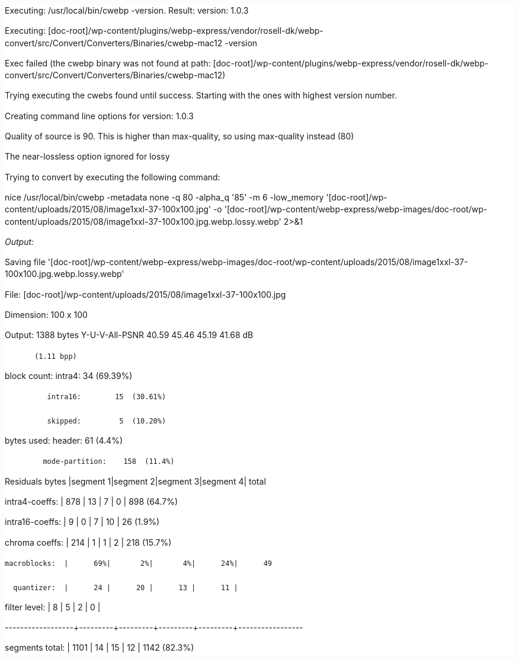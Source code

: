 Executing: /usr/local/bin/cwebp -version. Result: version: 1.0.3

Executing: [doc-root]/wp-content/plugins/webp-express/vendor/rosell-dk/webp-convert/src/Convert/Converters/Binaries/cwebp-mac12 -version

Exec failed (the cwebp binary was not found at path: [doc-root]/wp-content/plugins/webp-express/vendor/rosell-dk/webp-convert/src/Convert/Converters/Binaries/cwebp-mac12)

Trying executing the cwebs found until success. Starting with the ones with highest version number.

Creating command line options for version: 1.0.3

Quality of source is 90. This is higher than max-quality, so using max-quality instead (80)

The near-lossless option ignored for lossy

Trying to convert by executing the following command:

nice /usr/local/bin/cwebp -metadata none -q 80 -alpha_q '85' -m 6 -low_memory '[doc-root]/wp-content/uploads/2015/08/image1xxl-37-100x100.jpg' -o '[doc-root]/wp-content/webp-express/webp-images/doc-root/wp-content/uploads/2015/08/image1xxl-37-100x100.jpg.webp.lossy.webp' 2>&1


*Output:* 

Saving file '[doc-root]/wp-content/webp-express/webp-images/doc-root/wp-content/uploads/2015/08/image1xxl-37-100x100.jpg.webp.lossy.webp'

File:      [doc-root]/wp-content/uploads/2015/08/image1xxl-37-100x100.jpg

Dimension: 100 x 100

Output:    1388 bytes Y-U-V-All-PSNR 40.59 45.46 45.19   41.68 dB

           (1.11 bpp)

block count:  intra4:         34  (69.39%)

              intra16:        15  (30.61%)

              skipped:         5  (10.20%)

bytes used:  header:             61  (4.4%)

             mode-partition:    158  (11.4%)

 Residuals bytes  |segment 1|segment 2|segment 3|segment 4|  total

  intra4-coeffs:  |     878 |      13 |       7 |       0 |     898  (64.7%)

 intra16-coeffs:  |       9 |       0 |       7 |      10 |      26  (1.9%)

  chroma coeffs:  |     214 |       1 |       1 |       2 |     218  (15.7%)

    macroblocks:  |      69%|       2%|       4%|      24%|      49

      quantizer:  |      24 |      20 |      13 |      11 |

   filter level:  |       8 |       5 |       2 |       0 |

------------------+---------+---------+---------+---------+-----------------

 segments total:  |    1101 |      14 |      15 |      12 |    1142  (82.3%)

